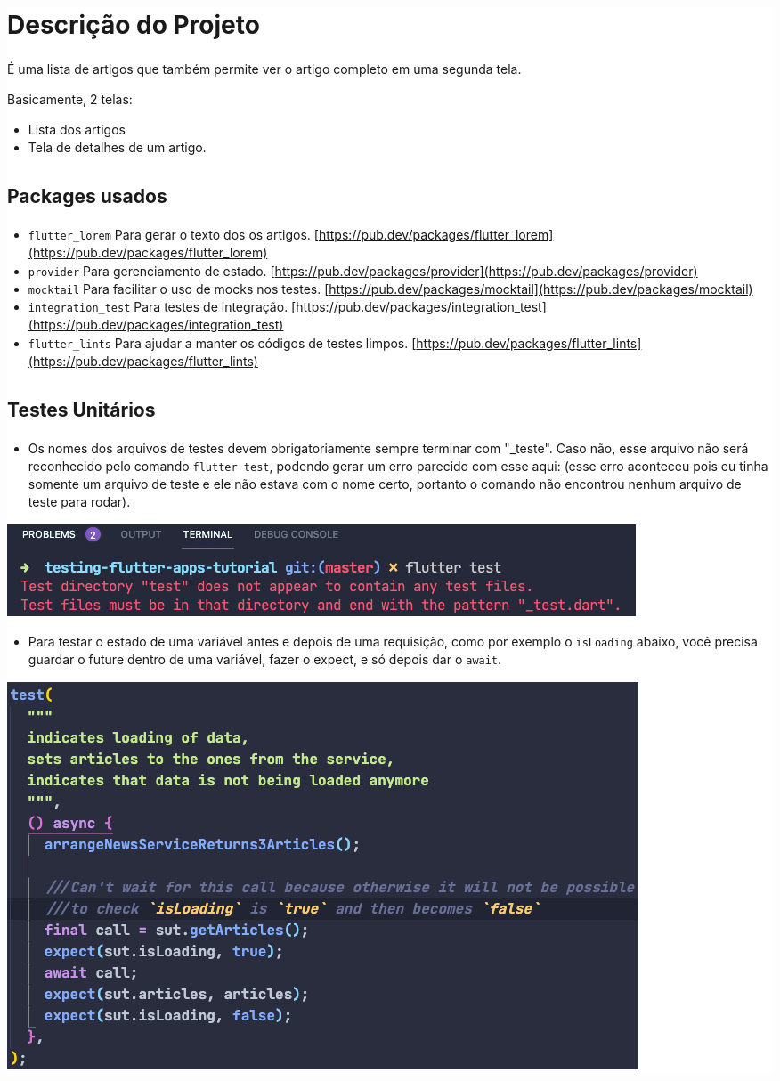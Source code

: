 # Descrição do Projeto

É uma lista de artigos que também permite ver o artigo completo em uma segunda tela.

Basicamente, 2 telas:

- Lista dos artigos
- Tela de detalhes de um artigo.

## Packages usados

- `flutter_lorem` Para gerar o texto dos os artigos. [https://pub.dev/packages/flutter_lorem](https://pub.dev/packages/flutter_lorem)
- `provider` Para gerenciamento de estado. [https://pub.dev/packages/provider](https://pub.dev/packages/provider)
- `mocktail` Para facilitar o uso de mocks nos testes. [https://pub.dev/packages/mocktail](https://pub.dev/packages/mocktail)
- `integration_test` Para testes de integração. [https://pub.dev/packages/integration_test](https://pub.dev/packages/integration_test)
- `flutter_lints` Para ajudar a manter os códigos de testes limpos. [https://pub.dev/packages/flutter_lints](https://pub.dev/packages/flutter_lints)

## Testes Unitários

- Os nomes dos arquivos de testes devem obrigatoriamente sempre terminar com "_teste". Caso não, esse arquivo não será reconhecido pelo comando `flutter test`, podendo gerar um erro parecido com esse aqui: (esse erro aconteceu pois eu tinha somente um arquivo de teste e ele não estava com o nome certo, portanto o comando não encontrou nenhum arquivo de teste para rodar).

![Untitled](readme_content/Untitled%201.png)

- Para testar o estado de uma variável antes e depois de uma requisição, como por exemplo o `isLoading` abaixo, você precisa guardar o future dentro de uma variável, fazer o expect, e só depois dar o `await`.

![Untitled](readme_content/Untitled%202.png)